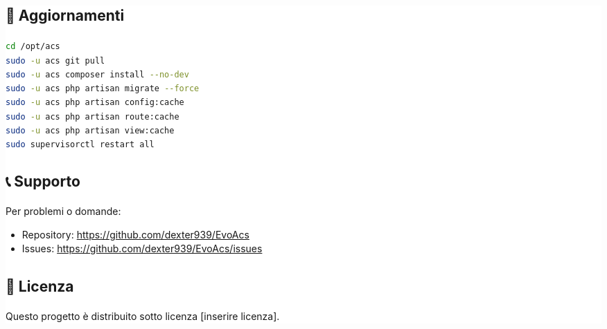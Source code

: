 ## 🔄 Aggiornamenti

```bash
cd /opt/acs
sudo -u acs git pull
sudo -u acs composer install --no-dev
sudo -u acs php artisan migrate --force
sudo -u acs php artisan config:cache
sudo -u acs php artisan route:cache
sudo -u acs php artisan view:cache
sudo supervisorctl restart all
```

## 📞 Supporto

Per problemi o domande:
- Repository: https://github.com/dexter939/EvoAcs
- Issues: https://github.com/dexter939/EvoAcs/issues

## 📄 Licenza

Questo progetto è distribuito sotto licenza [inserire licenza].
